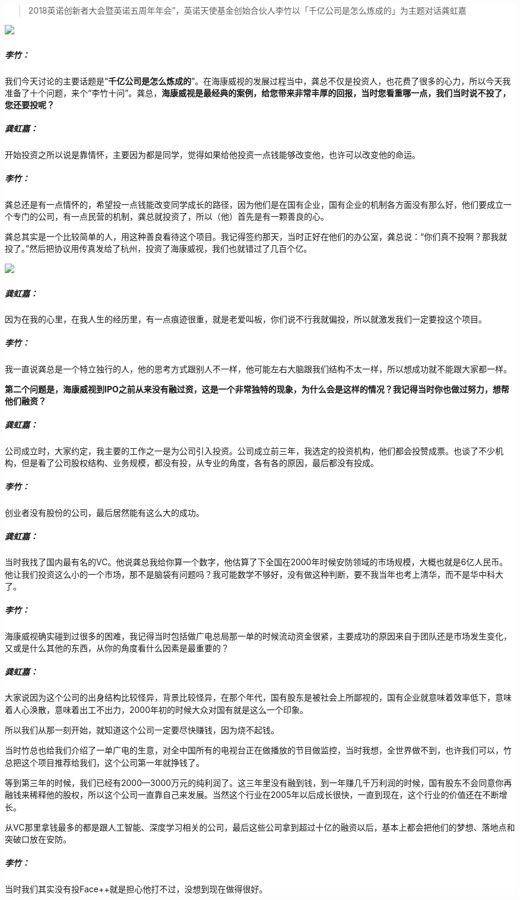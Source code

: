 >  2018英诺创新者大会暨英诺五周年年会”，英诺天使基金创始合伙人李竹以「千亿公司是怎么炼成的」为主题对话龚虹嘉

![](./_image/2019-04-25-23-44-29.png)

##### 李竹：
我们今天讨论的主要话题是“**千亿公司是怎么炼成的**”。在海康威视的发展过程当中，龚总不仅是投资人，也花费了很多的心力，所以今天我准备了十个问题，来个“李竹十问”。龚总，**海康威视是最经典的案例，给您带来非常丰厚的回报，当时您看重哪一点，我们当时说不投了，您还要投呢？**
##### 龚虹嘉：
开始投资之所以说是靠情怀，主要因为都是同学，觉得如果给他投资一点钱能够改变他，也许可以改变他的命运。
##### 李竹：
龚总还是有一点情怀的，希望投一点钱能改变同学成长的路径，因为他们是在国有企业，国有企业的机制各方面没有那么好，他们要成立一个专门的公司，有一点民营的机制，龚总就投资了，所以（他）首先是有一颗善良的心。

龚总其实是一个比较简单的人，用这种善良看待这个项目。我记得签约那天，当时正好在他们的办公室，龚总说：“你们真不投啊？那我就投了。”然后把协议用传真发给了杭州，投资了海康威视，我们也就错过了几百个亿。

![](./_image/2019-04-25-23-41-59.png)


##### 龚虹嘉：
因为在我的心里，在我人生的经历里，有一点痕迹很重，就是老爱叫板，你们说不行我就偏投，所以就激发我们一定要投这个项目。

##### 李竹：

我一直说龚总是一个特立独行的人，他的思考方式跟别人不一样，他可能左右大脑跟我们结构不太一样，所以想成功就不能跟大家都一样。

**第二个问题是，海康威视到IPO之前从来没有融过资，这是一个非常独特的现象，为什么会是这样的情况？我记得当时你也做过努力，想帮他们融资？**

##### 龚虹嘉：
公司成立时，大家约定，我主要的工作之一是为公司引入投资。公司成立前三年，我选定的投资机构，他们都会投赞成票。也谈了不少机构，但是看了公司股权结构、业务规模，都没有投，从专业的角度，各有各的原因，最后都没有投成。

##### 李竹：
创业者没有股份的公司，最后居然能有这么大的成功。

##### 龚虹嘉：
当时我找了国内最有名的VC。他说龚总我给你算一个数字，他估算了下全国在2000年时候安防领域的市场规模，大概也就是6亿人民币。他让我们投资这么小的一个市场，那不是脑袋有问题吗？我可能数学不够好，没有做这种判断，要不我当年也考上清华，而不是华中科大了。

##### 李竹：
海康威视确实碰到过很多的困难，我记得当时包括做广电总局那一单的时候流动资金很紧，主要成功的原因来自于团队还是市场发生变化，又或是什么其他的东西，从你的角度看什么因素是最重要的？

##### 龚虹嘉：
大家说因为这个公司的出身结构比较怪异，背景比较怪异，在那个年代，国有股东是被社会上所鄙视的，国有企业就意味着效率低下，意味着人心涣散，意味着出工不出力，2000年初的时候大众对国有就是这么一个印象。

所以我们从那一刻开始，就知道这个公司一定要尽快赚钱，因为烧不起钱。

当时竹总也给我们介绍了一单广电的生意，对全中国所有的电视台正在做播放的节目做监控，当时我想，全世界做不到，也许我们可以，竹总把这个项目推荐给我们，这个公司第一年就挣钱了。

等到第三年的时候，我们已经有2000—3000万元的纯利润了。这三年里没有融到钱，到一年赚几千万利润的时候，国有股东不会同意你再融钱来稀释他的股权，所以这个公司一直靠自己来发展。当然这个行业在2005年以后成长很快，一直到现在，这个行业的价值还在不断增长。

从VC那里拿钱最多的都是跟人工智能、深度学习相关的公司，最后这些公司拿到超过十亿的融资以后，基本上都会把他们的梦想、落地点和突破口放在安防。

##### 李竹：
当时我们其实没有投Face++就是担心他打不过，没想到现在做得很好。
